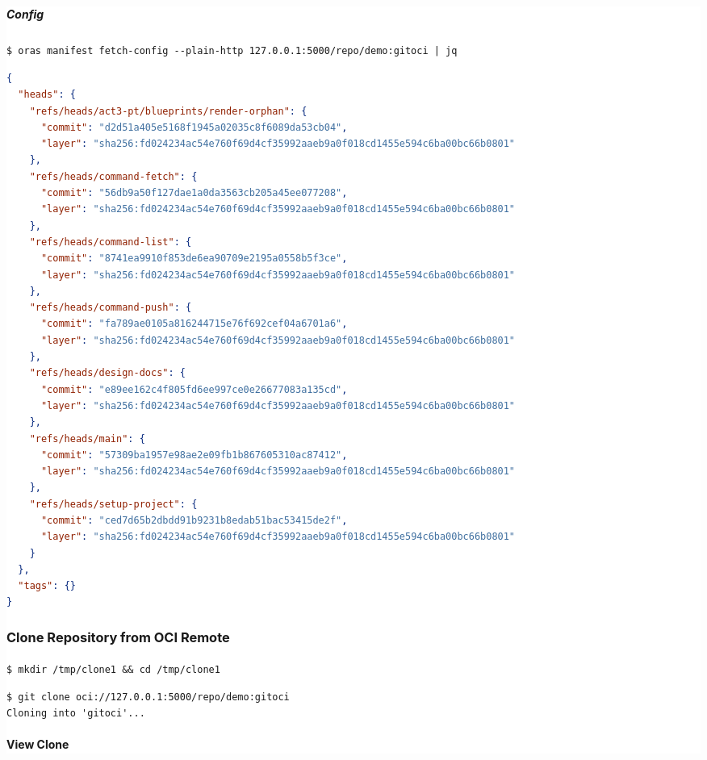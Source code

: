 ##### Config

```console
$ oras manifest fetch-config --plain-http 127.0.0.1:5000/repo/demo:gitoci | jq
```

```json
{
  "heads": {
    "refs/heads/act3-pt/blueprints/render-orphan": {
      "commit": "d2d51a405e5168f1945a02035c8f6089da53cb04",
      "layer": "sha256:fd024234ac54e760f69d4cf35992aaeb9a0f018cd1455e594c6ba00bc66b0801"
    },
    "refs/heads/command-fetch": {
      "commit": "56db9a50f127dae1a0da3563cb205a45ee077208",
      "layer": "sha256:fd024234ac54e760f69d4cf35992aaeb9a0f018cd1455e594c6ba00bc66b0801"
    },
    "refs/heads/command-list": {
      "commit": "8741ea9910f853de6ea90709e2195a0558b5f3ce",
      "layer": "sha256:fd024234ac54e760f69d4cf35992aaeb9a0f018cd1455e594c6ba00bc66b0801"
    },
    "refs/heads/command-push": {
      "commit": "fa789ae0105a816244715e76f692cef04a6701a6",
      "layer": "sha256:fd024234ac54e760f69d4cf35992aaeb9a0f018cd1455e594c6ba00bc66b0801"
    },
    "refs/heads/design-docs": {
      "commit": "e89ee162c4f805fd6ee997ce0e26677083a135cd",
      "layer": "sha256:fd024234ac54e760f69d4cf35992aaeb9a0f018cd1455e594c6ba00bc66b0801"
    },
    "refs/heads/main": {
      "commit": "57309ba1957e98ae2e09fb1b867605310ac87412",
      "layer": "sha256:fd024234ac54e760f69d4cf35992aaeb9a0f018cd1455e594c6ba00bc66b0801"
    },
    "refs/heads/setup-project": {
      "commit": "ced7d65b2dbdd91b9231b8edab51bac53415de2f",
      "layer": "sha256:fd024234ac54e760f69d4cf35992aaeb9a0f018cd1455e594c6ba00bc66b0801"
    }
  },
  "tags": {}
}
```

### Clone Repository from OCI Remote

```console
$ mkdir /tmp/clone1 && cd /tmp/clone1
```

```console
$ git clone oci://127.0.0.1:5000/repo/demo:gitoci
Cloning into 'gitoci'...
```

#### View Clone
